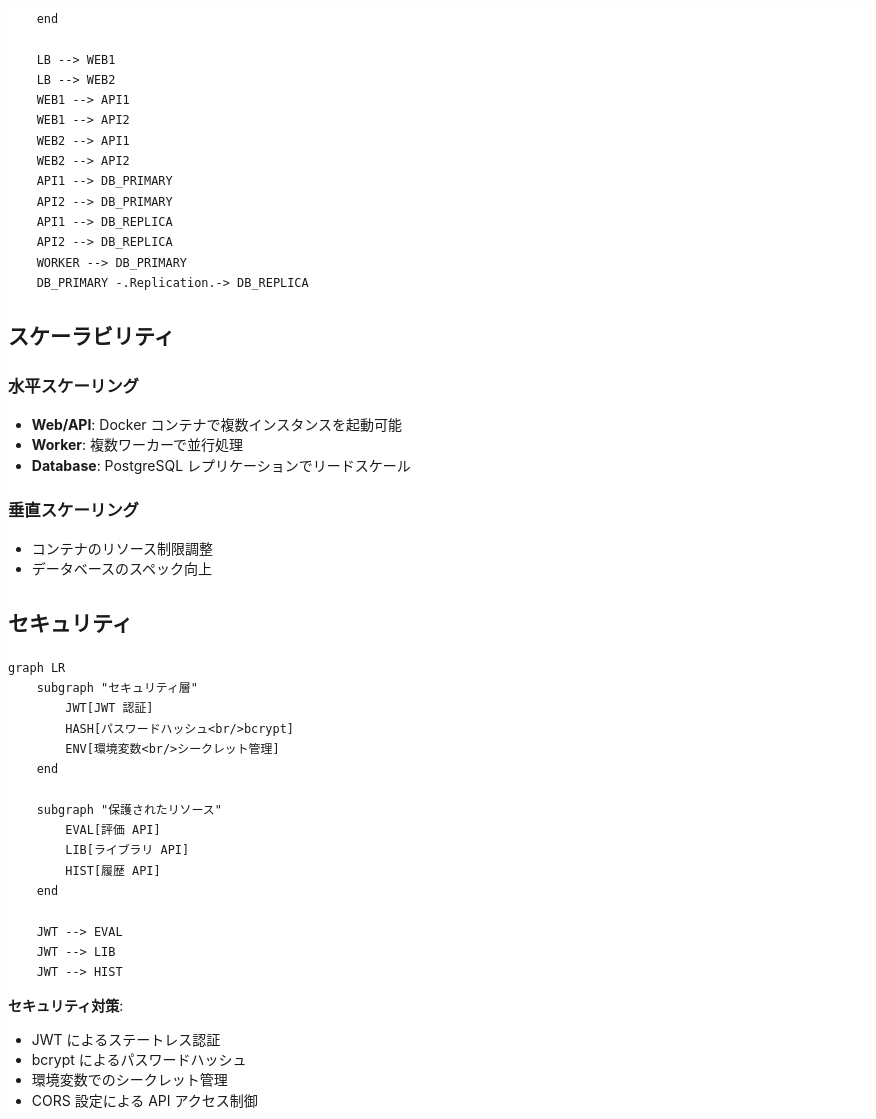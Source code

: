 ```mermaid
    end
    
    LB --> WEB1
    LB --> WEB2
    WEB1 --> API1
    WEB1 --> API2
    WEB2 --> API1
    WEB2 --> API2
    API1 --> DB_PRIMARY
    API2 --> DB_PRIMARY
    API1 --> DB_REPLICA
    API2 --> DB_REPLICA
    WORKER --> DB_PRIMARY
    DB_PRIMARY -.Replication.-> DB_REPLICA
```

## スケーラビリティ

### 水平スケーリング

- **Web/API**: Docker コンテナで複数インスタンスを起動可能
- **Worker**: 複数ワーカーで並行処理
- **Database**: PostgreSQL レプリケーションでリードスケール

### 垂直スケーリング

- コンテナのリソース制限調整
- データベースのスペック向上

## セキュリティ

```mermaid
graph LR
    subgraph "セキュリティ層"
        JWT[JWT 認証]
        HASH[パスワードハッシュ<br/>bcrypt]
        ENV[環境変数<br/>シークレット管理]
    end
    
    subgraph "保護されたリソース"
        EVAL[評価 API]
        LIB[ライブラリ API]
        HIST[履歴 API]
    end
    
    JWT --> EVAL
    JWT --> LIB
    JWT --> HIST
```

**セキュリティ対策**:
- JWT によるステートレス認証
- bcrypt によるパスワードハッシュ
- 環境変数でのシークレット管理
- CORS 設定による API アクセス制御
